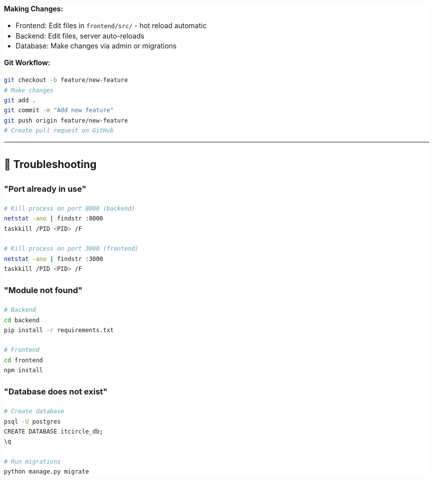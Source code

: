 **Making Changes:**
- Frontend: Edit files in `frontend/src/` - hot reload automatic
- Backend: Edit files, server auto-reloads
- Database: Make changes via admin or migrations

**Git Workflow:**
```bash
git checkout -b feature/new-feature
# Make changes
git add .
git commit -m "Add new feature"
git push origin feature/new-feature
# Create pull request on GitHub
```

---

## 🐛 Troubleshooting

### "Port already in use"
```bash
# Kill process on port 8000 (backend)
netstat -ano | findstr :8000
taskkill /PID <PID> /F

# Kill process on port 3000 (frontend)
netstat -ano | findstr :3000
taskkill /PID <PID> /F
```

### "Module not found"
```bash
# Backend
cd backend
pip install -r requirements.txt

# Frontend
cd frontend
npm install
```

### "Database does not exist"
```bash
# Create database
psql -U postgres
CREATE DATABASE itcircle_db;
\q

# Run migrations
python manage.py migrate
```
